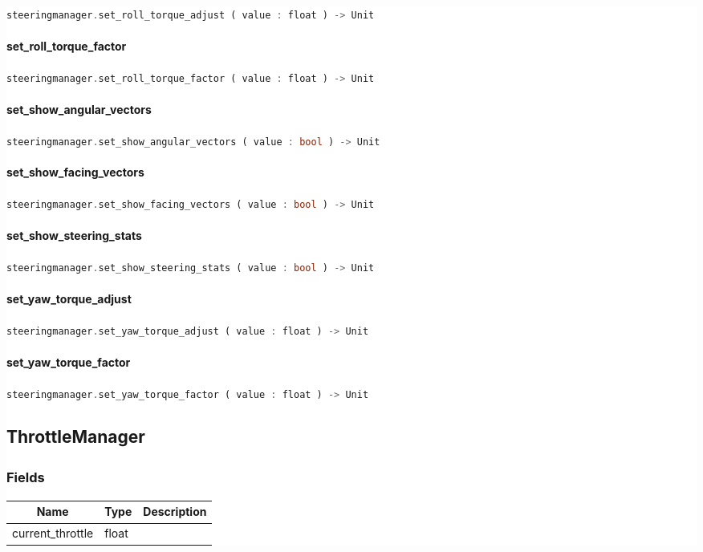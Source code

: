 ```rust
steeringmanager.set_roll_torque_adjust ( value : float ) -> Unit
```



#### set_roll_torque_factor

```rust
steeringmanager.set_roll_torque_factor ( value : float ) -> Unit
```



#### set_show_angular_vectors

```rust
steeringmanager.set_show_angular_vectors ( value : bool ) -> Unit
```



#### set_show_facing_vectors

```rust
steeringmanager.set_show_facing_vectors ( value : bool ) -> Unit
```



#### set_show_steering_stats

```rust
steeringmanager.set_show_steering_stats ( value : bool ) -> Unit
```



#### set_yaw_torque_adjust

```rust
steeringmanager.set_yaw_torque_adjust ( value : float ) -> Unit
```



#### set_yaw_torque_factor

```rust
steeringmanager.set_yaw_torque_factor ( value : float ) -> Unit
```



## ThrottleManager



### Fields

Name | Type | Description
--- | --- | ---
current_throttle | float | 
